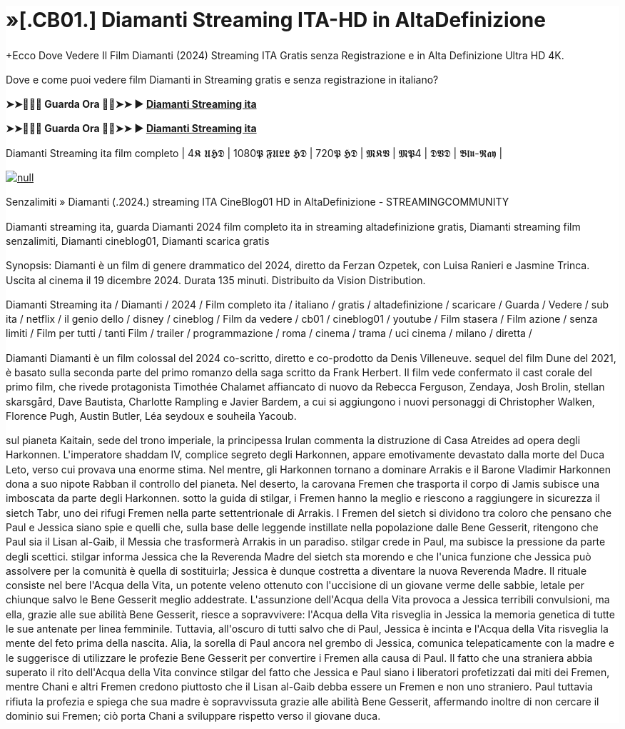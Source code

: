 # »[.CB01.] Diamanti Streaming ITA-HD in AltaDefinizione

+Ecco Dove Vedere Il Film Diamanti (2024) Streaming ITA Gratis senza Registrazione e in Alta Definizione Ultra HD 4K.

Dove e come puoi vedere film Diamanti in Streaming gratis e senza registrazione in italiano?

**➤➤🔴✅📱 Guarda Ora 🔴✅➤➤ ► [Diamanti Streaming ita](https://t.co/lJ5pL9TYam)**

**➤➤🔴✅📱 Guarda Ora 🔴✅➤➤ ► [Diamanti Streaming ita](https://t.co/lJ5pL9TYam)**

Diamanti Streaming ita film completo
| 4𝕶 𝖀𝕳𝕯 | 1080𝕻 𝕱𝖀𝕷𝕷 𝕳𝕯 | 720𝕻 𝕳𝕯 | 𝕸𝕶𝖁 | 𝕸𝕻4 | 𝕯𝖁𝕯 | 𝕭𝖑𝖚-𝕽𝖆𝖞 |

[![null](https://static.wixstatic.com/media/855a25_043b5abeb4ae4d35ac003198e7fe56ed~mv2.gif)](https://t.co/lJ5pL9TYam)

Senzalimiti » Diamanti (.2024.) streaming ITA CineBlog01 HD in AltaDefinizione - STREAMINGCOMMUNITY

Diamanti streaming ita, guarda Diamanti 2024 film completo ita in streaming altadefinizione gratis, Diamanti streaming film senzalimiti, Diamanti cineblog01, Diamanti scarica gratis

Synopsis: Diamanti è un film di genere drammatico del 2024, diretto da Ferzan Ozpetek, con Luisa Ranieri e Jasmine Trinca. Uscita al cinema il 19 dicembre 2024. Durata 135 minuti. Distribuito da Vision Distribution.

Diamanti Streaming ita / Diamanti / 2024 / Film completo ita / italiano / gratis / altadefinizione / scaricare / Guarda / Vedere / sub ita / netflix / il genio dello / disney / cineblog / Film da vedere / cb01 / cineblog01 / youtube / Film stasera / Film azione / senza limiti / Film per tutti / tanti Film / trailer / programmazione / roma / cinema / trama / uci cinema / milano / diretta /

Diamanti Diamanti è un film colossal del 2024 co-scritto, diretto e co-prodotto da Denis Villeneuve. sequel del film Dune del 2021, è basato sulla seconda parte del primo romanzo della saga scritto da Frank Herbert. Il film vede confermato il cast corale del primo film, che rivede protagonista Timothée Chalamet affiancato di nuovo da Rebecca Ferguson, Zendaya, Josh Brolin, stellan skarsgård, Dave Bautista, Charlotte Rampling e Javier Bardem, a cui si aggiungono i nuovi personaggi di Christopher Walken, Florence Pugh, Austin Butler, Léa seydoux e souheila Yacoub.

sul pianeta Kaitain, sede del trono imperiale, la principessa Irulan commenta la distruzione di Casa Atreides ad opera degli Harkonnen. L'imperatore shaddam IV, complice segreto degli Harkonnen, appare emotivamente devastato dalla morte del Duca Leto, verso cui provava una enorme stima. Nel mentre, gli Harkonnen tornano a dominare Arrakis e il Barone Vladimir Harkonnen dona a suo nipote Rabban il controllo del pianeta. Nel deserto, la carovana Fremen che trasporta il corpo di Jamis subisce una imboscata da parte degli Harkonnen. sotto la guida di stilgar, i Fremen hanno la meglio e riescono a raggiungere in sicurezza il sietch Tabr, uno dei rifugi Fremen nella parte settentrionale di Arrakis. I Fremen del sietch si dividono tra coloro che pensano che Paul e Jessica siano spie e quelli che, sulla base delle leggende instillate nella popolazione dalle Bene Gesserit, ritengono che Paul sia il Lisan al-Gaib, il Messia che trasformerà Arrakis in un paradiso. stilgar crede in Paul, ma subisce la pressione da parte degli scettici.
stilgar informa Jessica che la Reverenda Madre del sietch sta morendo e che l'unica funzione che Jessica può assolvere per la comunità è quella di sostituirla; Jessica è dunque costretta a diventare la nuova Reverenda Madre. Il rituale consiste nel bere l'Acqua della Vita, un potente veleno ottenuto con l'uccisione di un giovane verme delle sabbie, letale per chiunque salvo le Bene Gesserit meglio addestrate. L'assunzione dell'Acqua della Vita provoca a Jessica terribili convulsioni, ma ella, grazie alle sue abilità Bene Gesserit, riesce a sopravvivere: l'Acqua della Vita risveglia in Jessica la memoria genetica di tutte le sue antenate per linea femminile. Tuttavia, all'oscuro di tutti salvo che di Paul, Jessica è incinta e l'Acqua della Vita risveglia la mente del feto prima della nascita. Alia, la sorella di Paul ancora nel grembo di Jessica, comunica telepaticamente con la madre e le suggerisce di utilizzare le profezie Bene Gesserit per convertire i Fremen alla causa di Paul. Il fatto che una straniera abbia superato il rito dell'Acqua della Vita convince stilgar del fatto che Jessica e Paul siano i liberatori profetizzati dai miti dei Fremen, mentre Chani e altri Fremen credono piuttosto che il Lisan al-Gaib debba essere un Fremen e non uno straniero. Paul tuttavia rifiuta la profezia e spiega che sua madre è sopravvissuta grazie alle abilità Bene Gesserit, affermando inoltre di non cercare il dominio sui Fremen; ciò porta Chani a sviluppare rispetto verso il giovane duca.